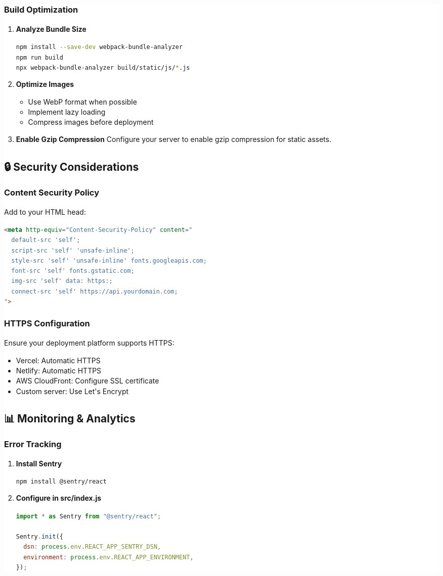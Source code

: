 ### Build Optimization

1. **Analyze Bundle Size**
   ```bash
   npm install --save-dev webpack-bundle-analyzer
   npm run build
   npx webpack-bundle-analyzer build/static/js/*.js
   ```

2. **Optimize Images**
   - Use WebP format when possible
   - Implement lazy loading
   - Compress images before deployment

3. **Enable Gzip Compression**
   Configure your server to enable gzip compression for static assets.

## 🔒 Security Considerations

### Content Security Policy

Add to your HTML head:
```html
<meta http-equiv="Content-Security-Policy" content="
  default-src 'self';
  script-src 'self' 'unsafe-inline';
  style-src 'self' 'unsafe-inline' fonts.googleapis.com;
  font-src 'self' fonts.gstatic.com;
  img-src 'self' data: https:;
  connect-src 'self' https://api.yourdomain.com;
">
```

### HTTPS Configuration

Ensure your deployment platform supports HTTPS:
- Vercel: Automatic HTTPS
- Netlify: Automatic HTTPS
- AWS CloudFront: Configure SSL certificate
- Custom server: Use Let's Encrypt

## 📊 Monitoring & Analytics

### Error Tracking

1. **Install Sentry**
   ```bash
   npm install @sentry/react
   ```

2. **Configure in src/index.js**
   ```javascript
   import * as Sentry from "@sentry/react";
   
   Sentry.init({
     dsn: process.env.REACT_APP_SENTRY_DSN,
     environment: process.env.REACT_APP_ENVIRONMENT,
   });
   ```
